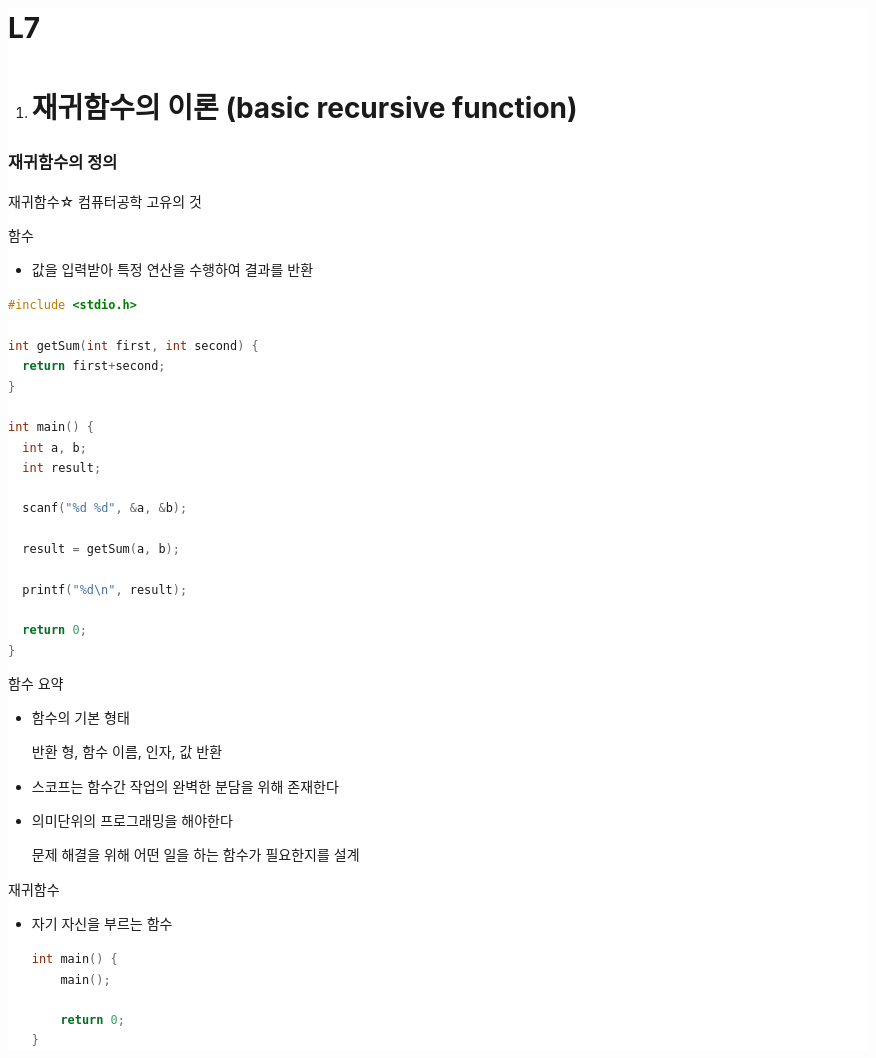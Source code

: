 # L7

1. # 재귀함수의 이론 (basic recursive function)

### 재귀함수의 정의

재귀함수☆ 컴퓨터공학 고유의 것

함수

* 값을 입력받아 특정 연산을 수행하여 결과를 반환

```c
#include <stdio.h>

int getSum(int first, int second) {
  return first+second;
}

int main() {
  int a, b;
  int result;
  
  scanf("%d %d", &a, &b);
  
  result = getSum(a, b);  
  
  printf("%d\n", result);
  
  return 0;
}
```

함수 요약

* 함수의 기본 형태

  반환 형, 함수 이름, 인자, 값 반환

* 스코프는 함수간 작업의 완벽한 분담을 위해 존재한다

* 의미단위의 프로그래밍을 해야한다

  문제 해결을 위해 어떤 일을 하는 함수가 필요한지를 설계

재귀함수

* 자기 자신을 부르는 함수

  ```c
  int main() {
      main();
      
      return 0;
  }
  ```
